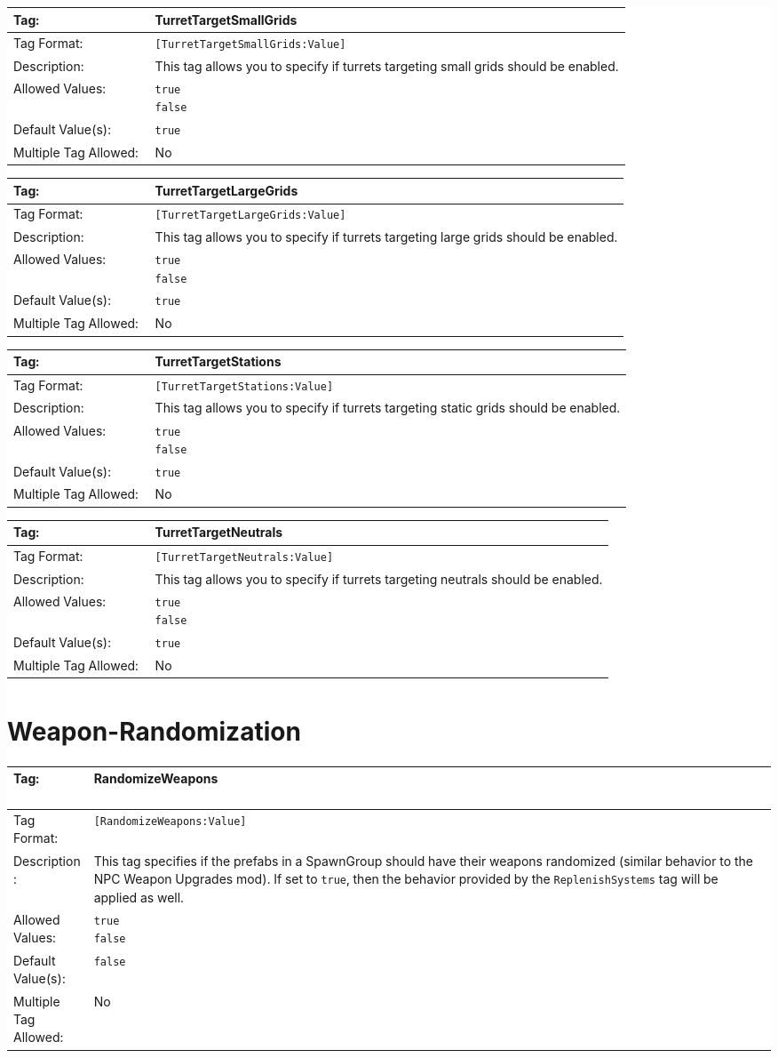 
|Tag:&nbsp;&nbsp;&nbsp;&nbsp;&nbsp;&nbsp;&nbsp;&nbsp;&nbsp;&nbsp;&nbsp;&nbsp;&nbsp;&nbsp;&nbsp;&nbsp;&nbsp;&nbsp;&nbsp;&nbsp;&nbsp;&nbsp;&nbsp;&nbsp;&nbsp;&nbsp;&nbsp;&nbsp;&nbsp;&nbsp;&nbsp;|TurretTargetSmallGrids|
|:----|:----|
|Tag Format:|`[TurretTargetSmallGrids:Value]`|
|Description:|This tag allows you to specify if turrets targeting small grids should be enabled.|
|Allowed Values:|`true`<br>`false`|
|Default Value(s):|`true`|
|Multiple Tag Allowed:|No|


|Tag:&nbsp;&nbsp;&nbsp;&nbsp;&nbsp;&nbsp;&nbsp;&nbsp;&nbsp;&nbsp;&nbsp;&nbsp;&nbsp;&nbsp;&nbsp;&nbsp;&nbsp;&nbsp;&nbsp;&nbsp;&nbsp;&nbsp;&nbsp;&nbsp;&nbsp;&nbsp;&nbsp;&nbsp;&nbsp;&nbsp;&nbsp;|TurretTargetLargeGrids|
|:----|:----|
|Tag Format:|`[TurretTargetLargeGrids:Value]`|
|Description:|This tag allows you to specify if turrets targeting large grids should be enabled.|
|Allowed Values:|`true`<br>`false`|
|Default Value(s):|`true`|
|Multiple Tag Allowed:|No|


|Tag:&nbsp;&nbsp;&nbsp;&nbsp;&nbsp;&nbsp;&nbsp;&nbsp;&nbsp;&nbsp;&nbsp;&nbsp;&nbsp;&nbsp;&nbsp;&nbsp;&nbsp;&nbsp;&nbsp;&nbsp;&nbsp;&nbsp;&nbsp;&nbsp;&nbsp;&nbsp;&nbsp;&nbsp;&nbsp;&nbsp;&nbsp;|TurretTargetStations|
|:----|:----|
|Tag Format:|`[TurretTargetStations:Value]`|
|Description:|This tag allows you to specify if turrets targeting static grids should be enabled.|
|Allowed Values:|`true`<br>`false`|
|Default Value(s):|`true`|
|Multiple Tag Allowed:|No|


|Tag:&nbsp;&nbsp;&nbsp;&nbsp;&nbsp;&nbsp;&nbsp;&nbsp;&nbsp;&nbsp;&nbsp;&nbsp;&nbsp;&nbsp;&nbsp;&nbsp;&nbsp;&nbsp;&nbsp;&nbsp;&nbsp;&nbsp;&nbsp;&nbsp;&nbsp;&nbsp;&nbsp;&nbsp;&nbsp;&nbsp;&nbsp;|TurretTargetNeutrals|
|:----|:----|
|Tag Format:|`[TurretTargetNeutrals:Value]`|
|Description:|This tag allows you to specify if turrets targeting neutrals should be enabled.|
|Allowed Values:|`true`<br>`false`|
|Default Value(s):|`true`|
|Multiple Tag Allowed:|No|


# Weapon-Randomization

|Tag:&nbsp;&nbsp;&nbsp;&nbsp;&nbsp;&nbsp;&nbsp;&nbsp;&nbsp;&nbsp;&nbsp;&nbsp;&nbsp;&nbsp;&nbsp;&nbsp;&nbsp;&nbsp;&nbsp;&nbsp;&nbsp;&nbsp;&nbsp;&nbsp;&nbsp;&nbsp;&nbsp;&nbsp;&nbsp;&nbsp;&nbsp;|RandomizeWeapons|
|:----|:----|
|Tag Format:|`[RandomizeWeapons:Value]`|
|Description:|This tag specifies if the prefabs in a SpawnGroup should have their weapons randomized (similar behavior to the NPC Weapon Upgrades mod). If set to `true`, then the behavior provided by the `ReplenishSystems` tag will be applied as well.|
|Allowed Values:|`true`<br>`false`|
|Default Value(s):|`false`|
|Multiple Tag Allowed:|No|
